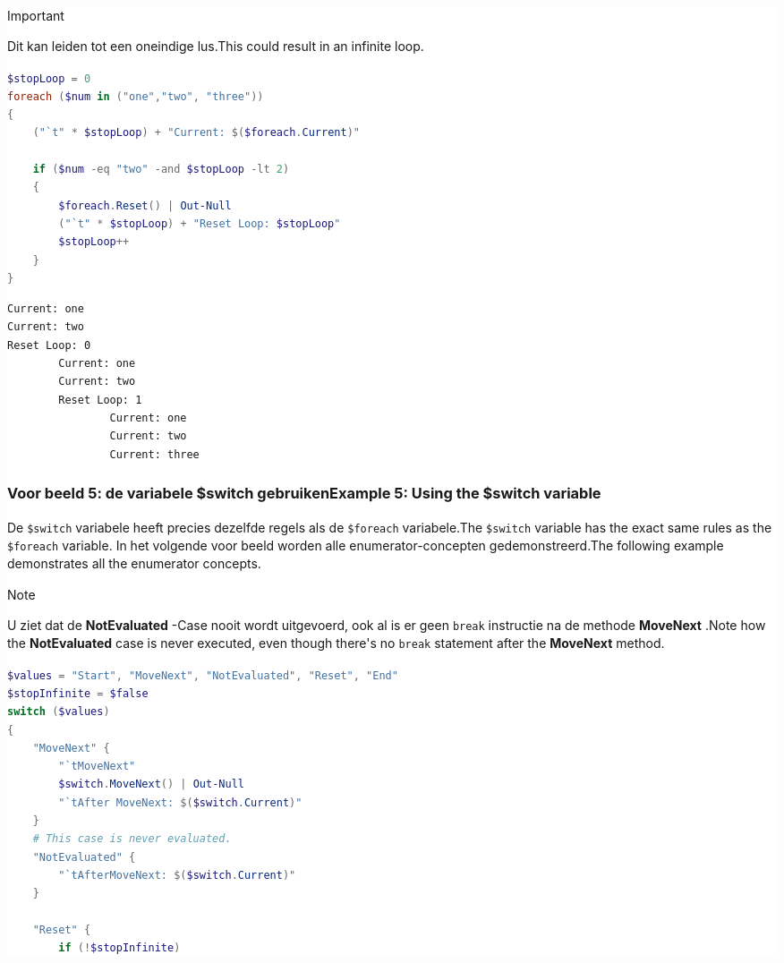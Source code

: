 > [!IMPORTANT]
> <span data-ttu-id="7f7f6-412">Dit kan leiden tot een oneindige lus.</span><span class="sxs-lookup"><span data-stu-id="7f7f6-412">This could result in an infinite loop.</span></span>

```powershell
$stopLoop = 0
foreach ($num in ("one","two", "three"))
{
    ("`t" * $stopLoop) + "Current: $($foreach.Current)"

    if ($num -eq "two" -and $stopLoop -lt 2)
    {
        $foreach.Reset() | Out-Null
        ("`t" * $stopLoop) + "Reset Loop: $stopLoop"
        $stopLoop++
    }
}
```

```Output
Current: one
Current: two
Reset Loop: 0
        Current: one
        Current: two
        Reset Loop: 1
                Current: one
                Current: two
                Current: three
```

### <a name="example-5-using-the-switch-variable"></a><span data-ttu-id="7f7f6-413">Voor beeld 5: de variabele $switch gebruiken</span><span class="sxs-lookup"><span data-stu-id="7f7f6-413">Example 5: Using the $switch variable</span></span>

<span data-ttu-id="7f7f6-414">De `$switch` variabele heeft precies dezelfde regels als de `$foreach` variabele.</span><span class="sxs-lookup"><span data-stu-id="7f7f6-414">The `$switch` variable has the exact same rules as the `$foreach` variable.</span></span>
<span data-ttu-id="7f7f6-415">In het volgende voor beeld worden alle enumerator-concepten gedemonstreerd.</span><span class="sxs-lookup"><span data-stu-id="7f7f6-415">The following example demonstrates all the enumerator concepts.</span></span>

> [!NOTE]
> <span data-ttu-id="7f7f6-416">U ziet dat de **NotEvaluated** -Case nooit wordt uitgevoerd, ook al is er geen `break` instructie na de methode **MoveNext** .</span><span class="sxs-lookup"><span data-stu-id="7f7f6-416">Note how the **NotEvaluated** case is never executed, even though there's no `break` statement after the **MoveNext** method.</span></span>

```powershell
$values = "Start", "MoveNext", "NotEvaluated", "Reset", "End"
$stopInfinite = $false
switch ($values)
{
    "MoveNext" {
        "`tMoveNext"
        $switch.MoveNext() | Out-Null
        "`tAfter MoveNext: $($switch.Current)"
    }
    # This case is never evaluated.
    "NotEvaluated" {
        "`tAfterMoveNext: $($switch.Current)"
    }

    "Reset" {
        if (!$stopInfinite)
```